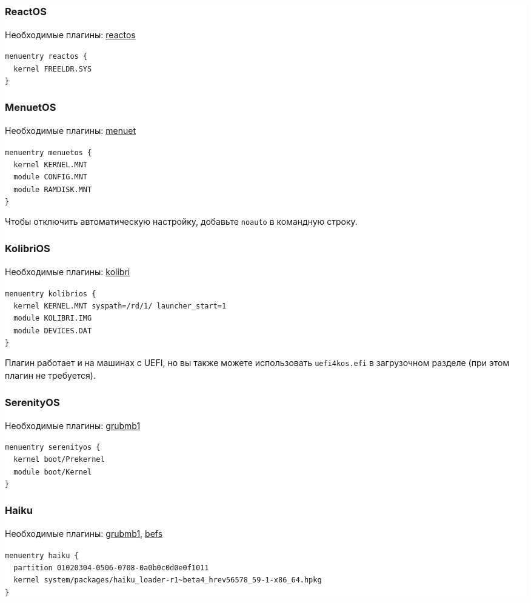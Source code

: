 ### ReactOS

Необходимые плагины: [reactos](../../src/plugins/reactos.c)

```
menuentry reactos {
  kernel FREELDR.SYS
}
```

### MenuetOS

Необходимые плагины: [menuet](../../src/plugins/menuet.c)

```
menuentry menuetos {
  kernel KERNEL.MNT
  module CONFIG.MNT
  module RAMDISK.MNT
}
```

Чтобы отключить автоматическую настройку, добавьте `noauto` в командную строку.

### KolibriOS

Необходимые плагины: [kolibri](../../src/plugins/kolibri.c)

```
menuentry kolibrios {
  kernel KERNEL.MNT syspath=/rd/1/ launcher_start=1
  module KOLIBRI.IMG
  module DEVICES.DAT
}
```

Плагин работает и на машинах с UEFI, но вы также можете использовать `uefi4kos.efi` в загрузочном разделе (при этом плагин не
требуется).

### SerenityOS

Необходимые плагины: [grubmb1](../../src/plugins/grubmb1.c)

```
menuentry serenityos {
  kernel boot/Prekernel
  module boot/Kernel
}
```

### Haiku

Необходимые плагины: [grubmb1](../../src/plugins/grubmb1.c), [befs](../../src/plugins/befs.c)

```
menuentry haiku {
  partition 01020304-0506-0708-0a0b0c0d0e0f1011
  kernel system/packages/haiku_loader-r1~beta4_hrev56578_59-1-x86_64.hpkg
}
```
